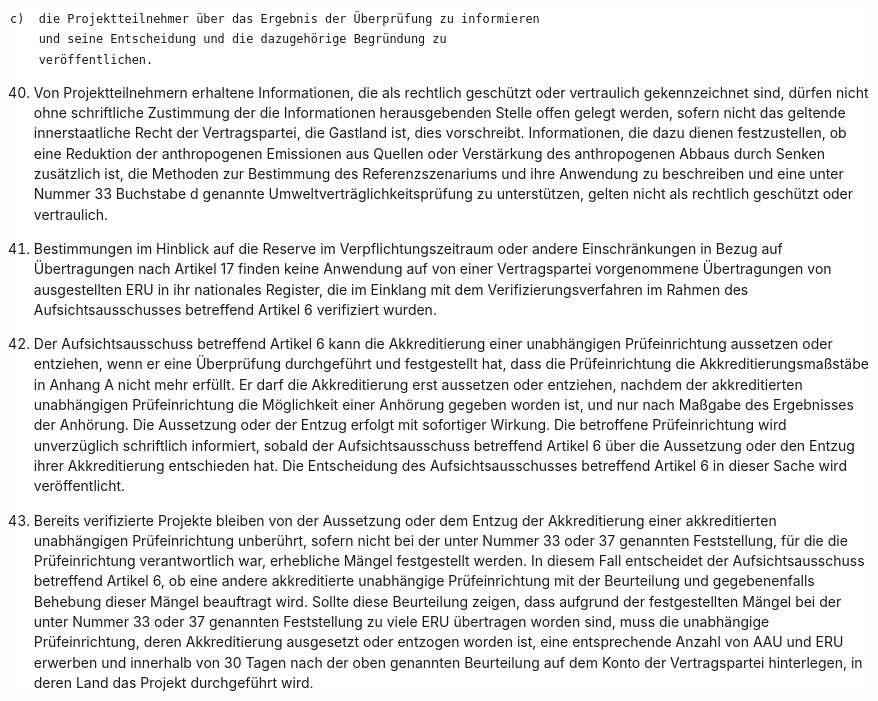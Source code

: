 
    c)  die Projektteilnehmer über das Ergebnis der Überprüfung zu informieren
        und seine Entscheidung und die dazugehörige Begründung zu
        veröffentlichen.





40. Von Projektteilnehmern erhaltene Informationen, die als rechtlich
    geschützt oder vertraulich gekennzeichnet sind, dürfen nicht ohne
    schriftliche Zustimmung der die Informationen herausgebenden Stelle
    offen gelegt werden, sofern nicht das geltende innerstaatliche Recht
    der Vertragspartei, die Gastland ist, dies vorschreibt. Informationen,
    die dazu dienen festzustellen, ob eine Reduktion der anthropogenen
    Emissionen aus Quellen oder Verstärkung des anthropogenen Abbaus durch
    Senken zusätzlich ist, die Methoden zur Bestimmung des
    Referenzszenariums und ihre Anwendung zu beschreiben und eine unter
    Nummer 33 Buchstabe d genannte Umweltverträglichkeitsprüfung zu
    unterstützen, gelten nicht als rechtlich geschützt oder vertraulich.


41. Bestimmungen im Hinblick auf die Reserve im Verpflichtungszeitraum
    oder andere Einschränkungen in Bezug auf Übertragungen nach Artikel 17
    finden keine Anwendung auf von einer Vertragspartei vorgenommene
    Übertragungen von ausgestellten ERU in ihr nationales Register, die im
    Einklang mit dem Verifizierungsverfahren im Rahmen des
    Aufsichtsausschusses betreffend Artikel 6 verifiziert wurden.


42. Der Aufsichtsausschuss betreffend Artikel 6 kann die Akkreditierung
    einer unabhängigen Prüfeinrichtung aussetzen oder entziehen, wenn er
    eine Überprüfung durchgeführt und festgestellt hat, dass die
    Prüfeinrichtung die Akkreditierungsmaßstäbe in Anhang A nicht mehr
    erfüllt. Er darf die Akkreditierung erst aussetzen oder entziehen,
    nachdem der akkreditierten unabhängigen Prüfeinrichtung die
    Möglichkeit einer Anhörung gegeben worden ist, und nur nach Maßgabe
    des Ergebnisses der Anhörung. Die Aussetzung oder der Entzug erfolgt
    mit sofortiger Wirkung. Die betroffene Prüfeinrichtung wird
    unverzüglich schriftlich informiert, sobald der Aufsichtsausschuss
    betreffend Artikel 6 über die Aussetzung oder den Entzug ihrer
    Akkreditierung entschieden hat. Die Entscheidung des
    Aufsichtsausschusses betreffend Artikel 6 in dieser Sache wird
    veröffentlicht.


43. Bereits verifizierte Projekte bleiben von der Aussetzung oder dem
    Entzug der Akkreditierung einer akkreditierten unabhängigen
    Prüfeinrichtung unberührt, sofern nicht bei der unter Nummer 33 oder
    37 genannten Feststellung, für die die Prüfeinrichtung verantwortlich
    war, erhebliche Mängel festgestellt werden. In diesem Fall entscheidet
    der Aufsichtsausschuss betreffend Artikel 6, ob eine andere
    akkreditierte unabhängige Prüfeinrichtung mit der Beurteilung und
    gegebenenfalls Behebung dieser Mängel beauftragt wird. Sollte diese
    Beurteilung zeigen, dass aufgrund der festgestellten Mängel bei der
    unter Nummer 33 oder 37 genannten Feststellung zu viele ERU übertragen
    worden sind, muss die unabhängige Prüfeinrichtung, deren
    Akkreditierung ausgesetzt oder entzogen worden ist, eine entsprechende
    Anzahl von AAU und ERU erwerben und innerhalb von 30 Tagen nach der
    oben genannten Beurteilung auf dem Konto der Vertragspartei
    hinterlegen, in deren Land das Projekt durchgeführt wird.
